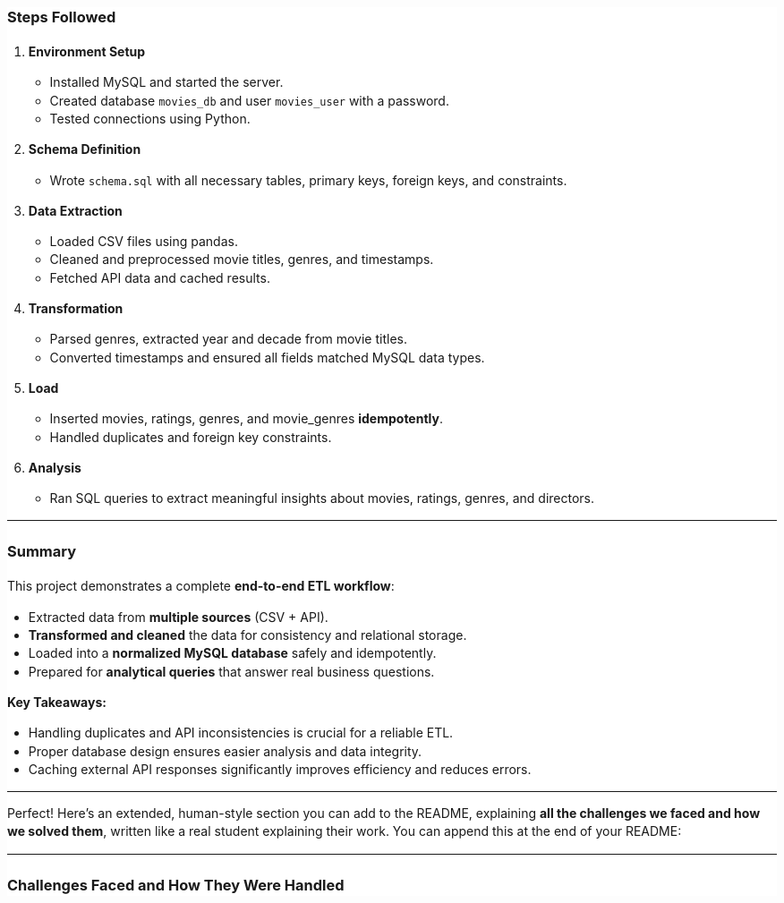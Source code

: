 
### Steps Followed

1. **Environment Setup**

   * Installed MySQL and started the server.
   * Created database `movies_db` and user `movies_user` with a password.
   * Tested connections using Python.

2. **Schema Definition**

   * Wrote `schema.sql` with all necessary tables, primary keys, foreign keys, and constraints.

3. **Data Extraction**

   * Loaded CSV files using pandas.
   * Cleaned and preprocessed movie titles, genres, and timestamps.
   * Fetched API data and cached results.

4. **Transformation**

   * Parsed genres, extracted year and decade from movie titles.
   * Converted timestamps and ensured all fields matched MySQL data types.

5. **Load**

   * Inserted movies, ratings, genres, and movie_genres **idempotently**.
   * Handled duplicates and foreign key constraints.

6. **Analysis**

   * Ran SQL queries to extract meaningful insights about movies, ratings, genres, and directors.

---

### Summary

This project demonstrates a complete **end-to-end ETL workflow**:

* Extracted data from **multiple sources** (CSV + API).
* **Transformed and cleaned** the data for consistency and relational storage.
* Loaded into a **normalized MySQL database** safely and idempotently.
* Prepared for **analytical queries** that answer real business questions.

**Key Takeaways:**

* Handling duplicates and API inconsistencies is crucial for a reliable ETL.
* Proper database design ensures easier analysis and data integrity.
* Caching external API responses significantly improves efficiency and reduces errors.

---

Perfect! Here’s an extended, human-style section you can add to the README, explaining **all the challenges we faced and how we solved them**, written like a real student explaining their work. You can append this at the end of your README:

---

### Challenges Faced and How They Were Handled
